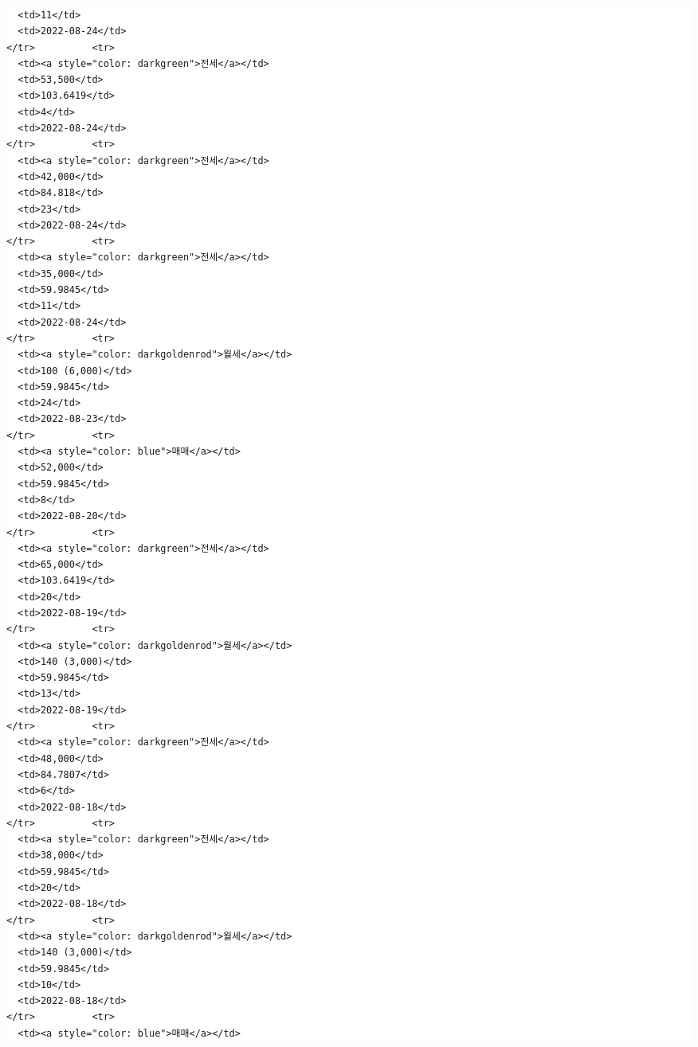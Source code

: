       <td>11</td>
      <td>2022-08-24</td>
    </tr>          <tr>
      <td><a style="color: darkgreen">전세</a></td>
      <td>53,500</td>
      <td>103.6419</td>
      <td>4</td>
      <td>2022-08-24</td>
    </tr>          <tr>
      <td><a style="color: darkgreen">전세</a></td>
      <td>42,000</td>
      <td>84.818</td>
      <td>23</td>
      <td>2022-08-24</td>
    </tr>          <tr>
      <td><a style="color: darkgreen">전세</a></td>
      <td>35,000</td>
      <td>59.9845</td>
      <td>11</td>
      <td>2022-08-24</td>
    </tr>          <tr>
      <td><a style="color: darkgoldenrod">월세</a></td>
      <td>100 (6,000)</td>
      <td>59.9845</td>
      <td>24</td>
      <td>2022-08-23</td>
    </tr>          <tr>
      <td><a style="color: blue">매매</a></td>
      <td>52,000</td>
      <td>59.9845</td>
      <td>8</td>
      <td>2022-08-20</td>
    </tr>          <tr>
      <td><a style="color: darkgreen">전세</a></td>
      <td>65,000</td>
      <td>103.6419</td>
      <td>20</td>
      <td>2022-08-19</td>
    </tr>          <tr>
      <td><a style="color: darkgoldenrod">월세</a></td>
      <td>140 (3,000)</td>
      <td>59.9845</td>
      <td>13</td>
      <td>2022-08-19</td>
    </tr>          <tr>
      <td><a style="color: darkgreen">전세</a></td>
      <td>48,000</td>
      <td>84.7807</td>
      <td>6</td>
      <td>2022-08-18</td>
    </tr>          <tr>
      <td><a style="color: darkgreen">전세</a></td>
      <td>38,000</td>
      <td>59.9845</td>
      <td>20</td>
      <td>2022-08-18</td>
    </tr>          <tr>
      <td><a style="color: darkgoldenrod">월세</a></td>
      <td>140 (3,000)</td>
      <td>59.9845</td>
      <td>10</td>
      <td>2022-08-18</td>
    </tr>          <tr>
      <td><a style="color: blue">매매</a></td>